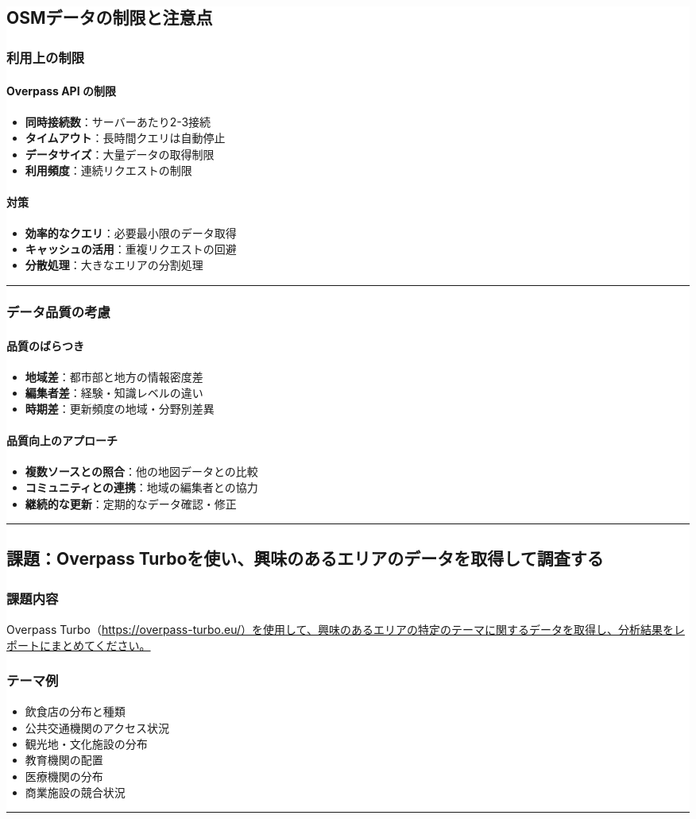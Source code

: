 
## OSMデータの制限と注意点

### 利用上の制限

#### Overpass API の制限
- **同時接続数**：サーバーあたり2-3接続
- **タイムアウト**：長時間クエリは自動停止
- **データサイズ**：大量データの取得制限
- **利用頻度**：連続リクエストの制限

#### 対策
- **効率的なクエリ**：必要最小限のデータ取得
- **キャッシュの活用**：重複リクエストの回避
- **分散処理**：大きなエリアの分割処理

---

### データ品質の考慮

#### 品質のばらつき
- **地域差**：都市部と地方の情報密度差
- **編集者差**：経験・知識レベルの違い
- **時期差**：更新頻度の地域・分野別差異

#### 品質向上のアプローチ
- **複数ソースとの照合**：他の地図データとの比較
- **コミュニティとの連携**：地域の編集者との協力
- **継続的な更新**：定期的なデータ確認・修正

---

<div class="assignment">

## 課題：Overpass Turboを使い、興味のあるエリアのデータを取得して調査する

### 課題内容
Overpass Turbo（https://overpass-turbo.eu/）を使用して、興味のあるエリアの特定のテーマに関するデータを取得し、分析結果をレポートにまとめてください。

### テーマ例
- 飲食店の分布と種類
- 公共交通機関のアクセス状況
- 観光地・文化施設の分布
- 教育機関の配置
- 医療機関の分布
- 商業施設の競合状況

</div>

---
